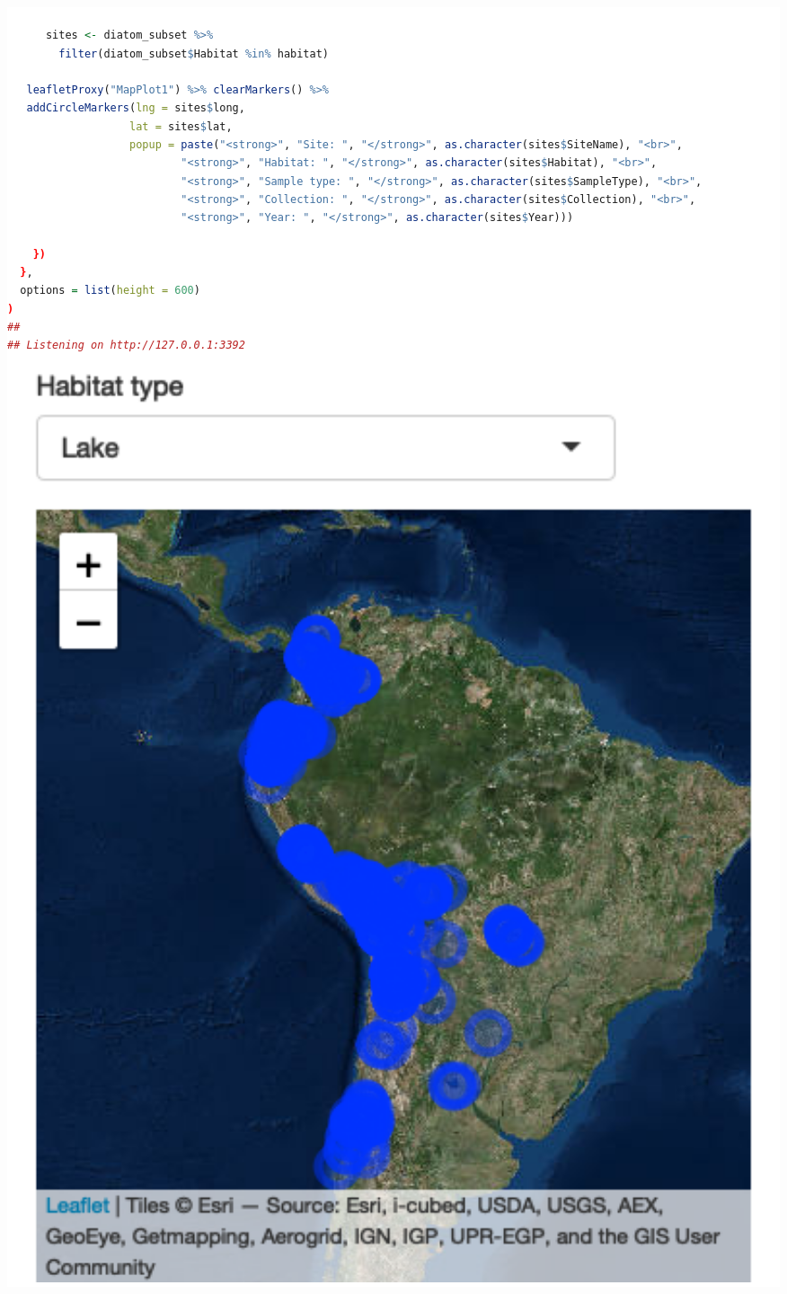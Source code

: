 ``` r
      
      sites <- diatom_subset %>% 
        filter(diatom_subset$Habitat %in% habitat)
      
   leafletProxy("MapPlot1") %>% clearMarkers() %>% 
   addCircleMarkers(lng = sites$long,
                   lat = sites$lat,
                   popup = paste("<strong>", "Site: ", "</strong>", as.character(sites$SiteName), "<br>",
                           "<strong>", "Habitat: ", "</strong>", as.character(sites$Habitat), "<br>",
                           "<strong>", "Sample type: ", "</strong>", as.character(sites$SampleType), "<br>",
                           "<strong>", "Collection: ", "</strong>", as.character(sites$Collection), "<br>",
                           "<strong>", "Year: ", "</strong>", as.character(sites$Year)))

    })
  },
  options = list(height = 600)
)
## 
## Listening on http://127.0.0.1:3392
```

<img src="data/README-TheShinyExample-1.png" width="100%" />
